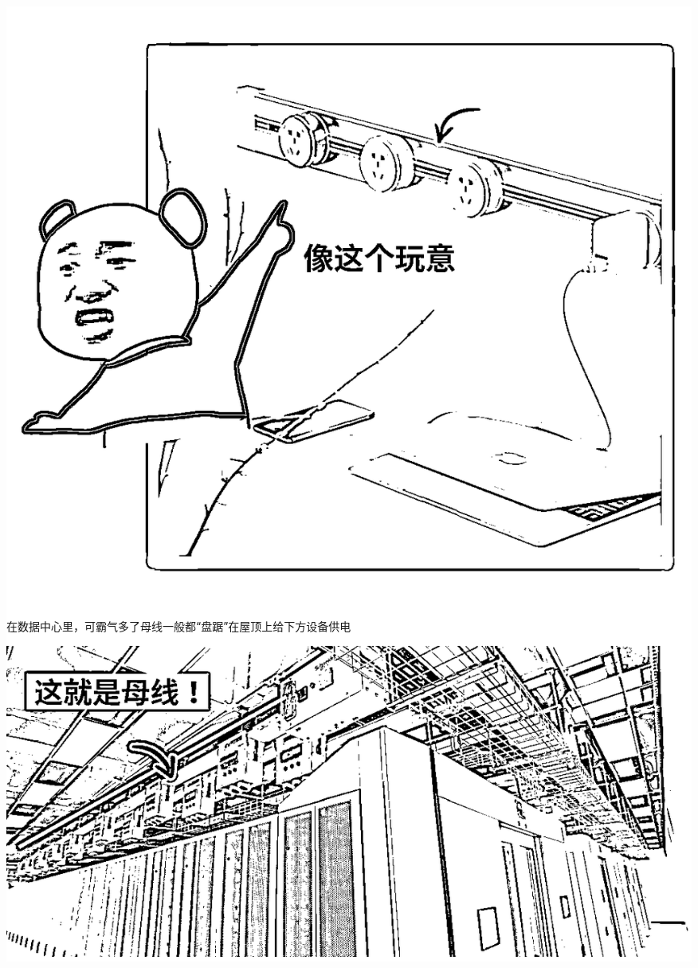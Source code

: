 ![](img/75cbe1c1bf370b72ae99e1507b8560cc.png)

在数据中心里，可霸气多了母线一般都“盘踞”在屋顶上给下方设备供电

![](img/96c70564d6c8aad0605cccca0a47c892.png)
